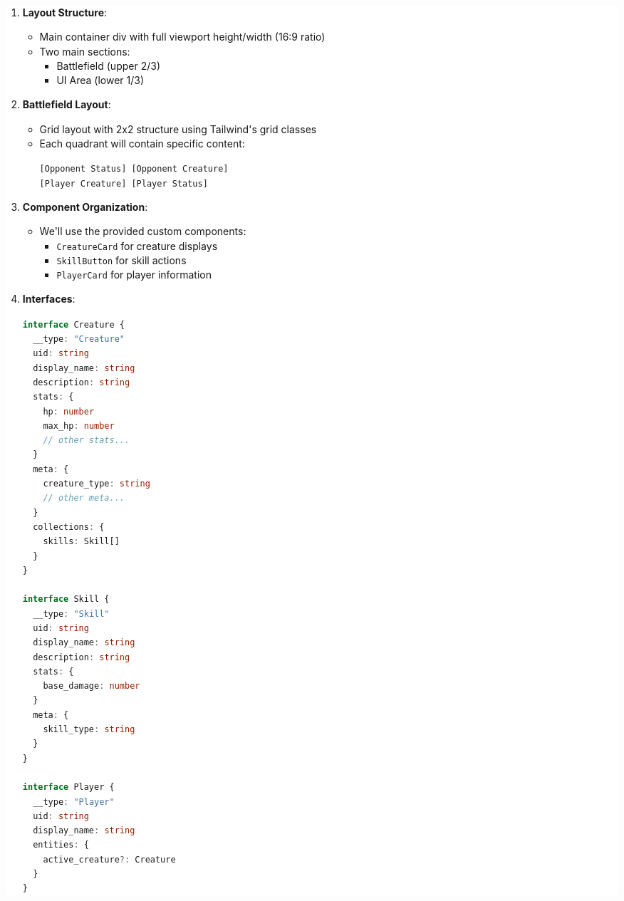 1. **Layout Structure**:
   - Main container div with full viewport height/width (16:9 ratio)
   - Two main sections:
     - Battlefield (upper 2/3)
     - UI Area (lower 1/3)

2. **Battlefield Layout**:
   - Grid layout with 2x2 structure using Tailwind's grid classes
   - Each quadrant will contain specific content:
     ```
     [Opponent Status] [Opponent Creature]
     [Player Creature] [Player Status]
     ```

3. **Component Organization**:
   - We'll use the provided custom components:
     - `CreatureCard` for creature displays
     - `SkillButton` for skill actions
     - `PlayerCard` for player information

4. **Interfaces**:
   ```typescript
   interface Creature {
     __type: "Creature"
     uid: string
     display_name: string
     description: string
     stats: {
       hp: number
       max_hp: number
       // other stats...
     }
     meta: {
       creature_type: string
       // other meta...
     }
     collections: {
       skills: Skill[]
     }
   }

   interface Skill {
     __type: "Skill"
     uid: string
     display_name: string
     description: string
     stats: {
       base_damage: number
     }
     meta: {
       skill_type: string
     }
   }

   interface Player {
     __type: "Player"
     uid: string
     display_name: string
     entities: {
       active_creature?: Creature
     }
   }
   ```
